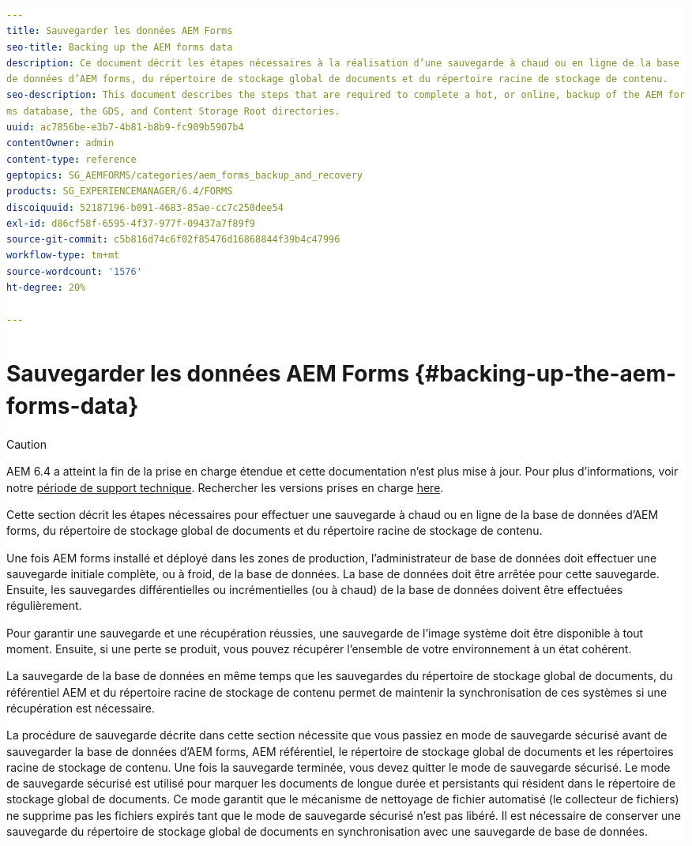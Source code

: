 ```yaml
---
title: Sauvegarder les données AEM Forms
seo-title: Backing up the AEM forms data
description: Ce document décrit les étapes nécessaires à la réalisation d’une sauvegarde à chaud ou en ligne de la base de données d’AEM forms, du répertoire de stockage global de documents et du répertoire racine de stockage de contenu.
seo-description: This document describes the steps that are required to complete a hot, or online, backup of the AEM forms database, the GDS, and Content Storage Root directories.
uuid: ac7856be-e3b7-4b81-b8b9-fc909b5907b4
contentOwner: admin
content-type: reference
geptopics: SG_AEMFORMS/categories/aem_forms_backup_and_recovery
products: SG_EXPERIENCEMANAGER/6.4/FORMS
discoiquuid: 52187196-b091-4683-85ae-cc7c250dee54
exl-id: d86cf58f-6595-4f37-977f-09437a7f89f9
source-git-commit: c5b816d74c6f02f85476d16868844f39b4c47996
workflow-type: tm+mt
source-wordcount: '1576'
ht-degree: 20%

---
```


# Sauvegarder les données AEM Forms {#backing-up-the-aem-forms-data}

>[!CAUTION]
>
>AEM 6.4 a atteint la fin de la prise en charge étendue et cette documentation n’est plus mise à jour. Pour plus d’informations, voir notre [période de support technique](https://helpx.adobe.com/fr/support/programs/eol-matrix.html). Rechercher les versions prises en charge [here](https://experienceleague.adobe.com/docs/?lang=fr).

Cette section décrit les étapes nécessaires pour effectuer une sauvegarde à chaud ou en ligne de la base de données d’AEM forms, du répertoire de stockage global de documents et du répertoire racine de stockage de contenu.

Une fois AEM forms installé et déployé dans les zones de production, l’administrateur de base de données doit effectuer une sauvegarde initiale complète, ou à froid, de la base de données. La base de données doit être arrêtée pour cette sauvegarde. Ensuite, les sauvegardes différentielles ou incrémentielles (ou à chaud) de la base de données doivent être effectuées régulièrement.

Pour garantir une sauvegarde et une récupération réussies, une sauvegarde de l’image système doit être disponible à tout moment. Ensuite, si une perte se produit, vous pouvez récupérer l’ensemble de votre environnement à un état cohérent.

La sauvegarde de la base de données en même temps que les sauvegardes du répertoire de stockage global de documents, du référentiel AEM et du répertoire racine de stockage de contenu permet de maintenir la synchronisation de ces systèmes si une récupération est nécessaire.

La procédure de sauvegarde décrite dans cette section nécessite que vous passiez en mode de sauvegarde sécurisé avant de sauvegarder la base de données d’AEM forms, AEM référentiel, le répertoire de stockage global de documents et les répertoires racine de stockage de contenu. Une fois la sauvegarde terminée, vous devez quitter le mode de sauvegarde sécurisé. Le mode de sauvegarde sécurisé est utilisé pour marquer les documents de longue durée et persistants qui résident dans le répertoire de stockage global de documents. Ce mode garantit que le mécanisme de nettoyage de fichier automatisé (le collecteur de fichiers) ne supprime pas les fichiers expirés tant que le mode de sauvegarde sécurisé n’est pas libéré. Il est nécessaire de conserver une sauvegarde du répertoire de stockage global de documents en synchronisation avec une sauvegarde de base de données.
